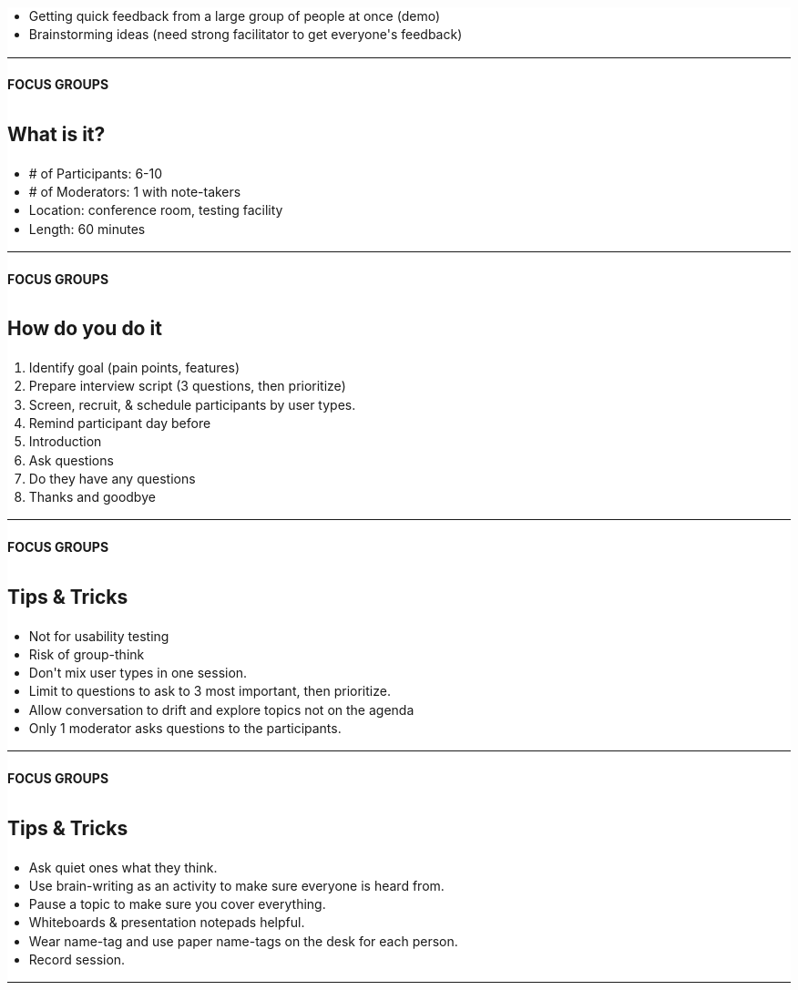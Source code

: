- Getting quick feedback from a large group of people at once (demo)
- Brainstorming ideas (need strong facilitator to get everyone's feedback)

---

#### FOCUS GROUPS
## What is it?

- \# of Participants: 6-10
- \# of Moderators: 1 with note-takers
- Location: conference room, testing facility
- Length: 60 minutes

---

#### FOCUS GROUPS
## How do you do it

1. Identify goal (pain points, features)
2. Prepare interview script (3 questions, then prioritize)
3. Screen, recruit, & schedule participants by user types. 
4. Remind participant day before
5. Introduction
6. Ask questions
7. Do they have any questions
8. Thanks and goodbye

---

#### FOCUS GROUPS
## Tips & Tricks

- Not for usability testing
- Risk of group-think
- Don't mix user types in one session.
- Limit to questions to ask to 3 most important, then prioritize.
- Allow conversation to drift and explore topics not on the agenda
- Only 1 moderator asks questions to the participants.

---

#### FOCUS GROUPS
## Tips & Tricks


- Ask quiet ones what they think.
- Use brain-writing as an activity to make sure everyone is heard from.
- Pause a topic to make sure you cover everything. 
- Whiteboards & presentation notepads helpful.
- Wear name-tag and use paper name-tags on the desk for each person.
- Record session. 

---